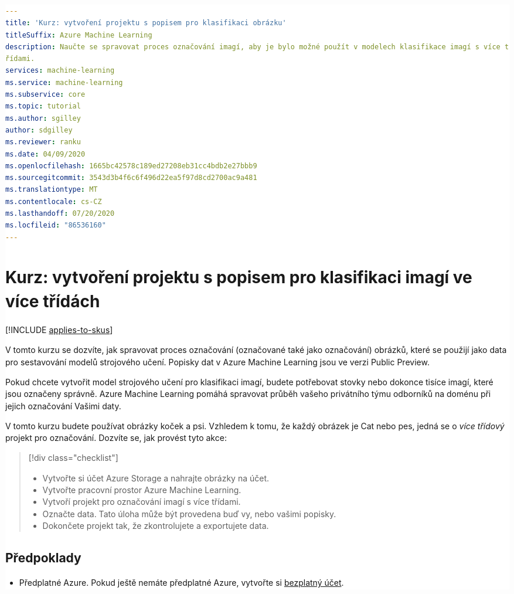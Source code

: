 ```yaml
---
title: 'Kurz: vytvoření projektu s popisem pro klasifikaci obrázku'
titleSuffix: Azure Machine Learning
description: Naučte se spravovat proces označování imagí, aby je bylo možné použít v modelech klasifikace imagí s více třídami.
services: machine-learning
ms.service: machine-learning
ms.subservice: core
ms.topic: tutorial
ms.author: sgilley
author: sdgilley
ms.reviewer: ranku
ms.date: 04/09/2020
ms.openlocfilehash: 1665bc42578c189ed27208eb31cc4bdb2e27bbb9
ms.sourcegitcommit: 3543d3b4f6c6f496d22ea5f97d8cd2700ac9a481
ms.translationtype: MT
ms.contentlocale: cs-CZ
ms.lasthandoff: 07/20/2020
ms.locfileid: "86536160"
---
```

# <a name="tutorial-create-a-labeling-project-for-multi-class-image-classification"></a>Kurz: vytvoření projektu s popisem pro klasifikaci imagí ve více třídách 
[!INCLUDE [applies-to-skus](../../includes/aml-applies-to-basic-enterprise-sku.md)]

V tomto kurzu se dozvíte, jak spravovat proces označování (označované také jako označování) obrázků, které se použijí jako data pro sestavování modelů strojového učení. Popisky dat v Azure Machine Learning jsou ve verzi Public Preview.

Pokud chcete vytvořit model strojového učení pro klasifikaci imagí, budete potřebovat stovky nebo dokonce tisíce imagí, které jsou označeny správně.  Azure Machine Learning pomáhá spravovat průběh vašeho privátního týmu odborníků na doménu při jejich označování Vašimi daty.
 
V tomto kurzu budete používat obrázky koček a psi.  Vzhledem k tomu, že každý obrázek je Cat nebo pes, jedná se o *více třídový* projekt pro označování. Dozvíte se, jak provést tyto akce:

> [!div class="checklist"]
>
> * Vytvořte si účet Azure Storage a nahrajte obrázky na účet.
> * Vytvořte pracovní prostor Azure Machine Learning.
> * Vytvoří projekt pro označování imagí s více třídami.
> * Označte data.  Tato úloha může být provedena buď vy, nebo vašimi popisky.
> * Dokončete projekt tak, že zkontrolujete a exportujete data.

## <a name="prerequisites"></a>Předpoklady

* Předplatné Azure. Pokud ještě nemáte předplatné Azure, vytvořte si [bezplatný účet](https://aka.ms/AMLFree).
